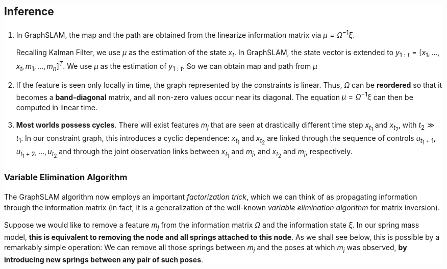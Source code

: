 ## Inference

1. In GraphSLAM, the map and the path are obtained from the linearize information matrix via $\mu=\Omega^{-1}\xi$. 

   Recalling Kalman Filter, we use $\mu$ as the estimation of the state $x_t$. In GraphSLAM, the state vector is extended to $y_{1:t}=[x_1,\ldots,x_t,m_1,\ldots,m_n]^T$. We use $\mu$ as the estimation of $y_{1:t}$. So we can obtain map and path from $\mu$

2. If the feature is seen only locally in time, the graph represented by the constraints is linear. Thus, $\Omega$ can be **reordered** so that it becomes a **band-diagonal** matrix, and all non-zero values occur near its diagonal. The equation $\mu=\Omega^{-1}\xi$ can then be computed in linear time.

3. **Most worlds possess cycles**. There will exist features $m_j$ that are seen at drastically different time step $x_{t_1}$ and $x_{t_2}$, with $t_2\gg t_1$. In our constraint graph, this introduces a cyclic dependence: $x_{t_1}$ and $x_{t_2}$ are linked through the sequence of controls $u_{t_1+1},u_{t_1+2},\ldots,u_{t_2}$ and through the joint observation links between $x_{t_1}$ and $m_j$, and $x_{t_2}$ and $m_j$, respectively.

### Variable Elimination Algorithm

The GraphSLAM algorithm now employs an important *factorization trick*, which we can think of as propagating information through the information matrix (in fact, it is a generalization of the well-known *variable elimination algorithm* for matrix inversion). 

Suppose we would like to remove a feature $m_j$ from the information matrix $\Omega$ and the information state $\xi$. In our spring mass model, **this is equivalent to removing the node and all springs attached to this node**. As we shall see below, this is possible by a remarkably simple operation: We can remove all those springs between $m_j$ and the poses at which $m_j$ was observed, **by introducing new springs between any pair of such poses**.
